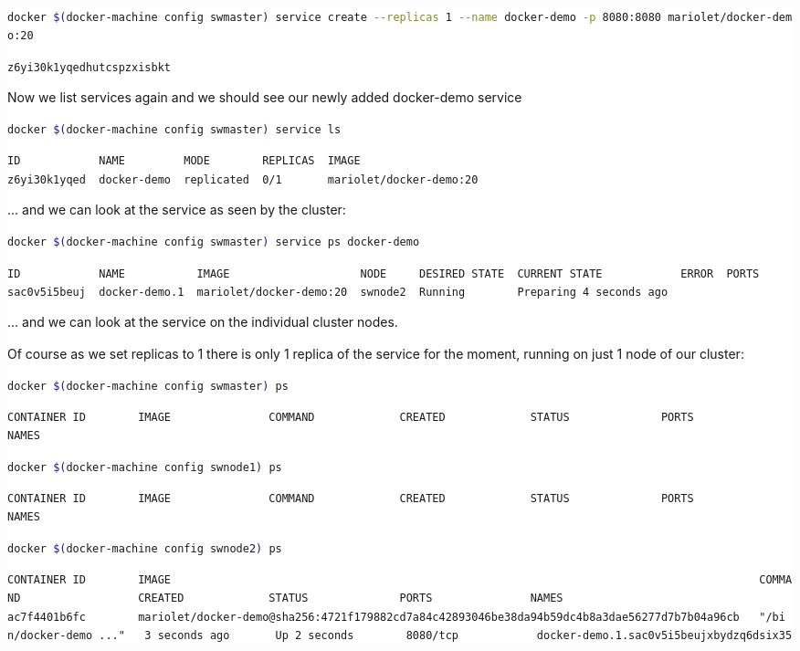 

```bash
docker $(docker-machine config swmaster) service create --replicas 1 --name docker-demo -p 8080:8080 mariolet/docker-demo:20
```

    z6yi30k1yqedhutcspzxisbkt


Now we list services again and we should see our newly added docker-demo service


```bash
docker $(docker-machine config swmaster) service ls
```

    ID            NAME         MODE        REPLICAS  IMAGE
    z6yi30k1yqed  docker-demo  replicated  0/1       mariolet/docker-demo:20


... and we can look at the service as seen by the cluster:


```bash
docker $(docker-machine config swmaster) service ps docker-demo
```

    ID            NAME           IMAGE                    NODE     DESIRED STATE  CURRENT STATE            ERROR  PORTS
    sac0v5i5beuj  docker-demo.1  mariolet/docker-demo:20  swnode2  Running        Preparing 4 seconds ago         


... and we can look at the service on the individual cluster nodes.

Of course as we set replicas to 1 there is only 1 replica of the service for the moment, running on just 1 node of our cluster:


```bash
docker $(docker-machine config swmaster) ps
```

    CONTAINER ID        IMAGE               COMMAND             CREATED             STATUS              PORTS               NAMES



```bash
docker $(docker-machine config swnode1) ps
```

    CONTAINER ID        IMAGE               COMMAND             CREATED             STATUS              PORTS               NAMES



```bash
docker $(docker-machine config swnode2) ps
```

    CONTAINER ID        IMAGE                                                                                          COMMAND                  CREATED             STATUS              PORTS               NAMES
    ac7f4401b6fc        mariolet/docker-demo@sha256:4721f179882cd7a84c42893046be38da94b59dc4b8a3dae56277d7b7b04a96cb   "/bin/docker-demo ..."   3 seconds ago       Up 2 seconds        8080/tcp            docker-demo.1.sac0v5i5beujxbydzq6dsix35
